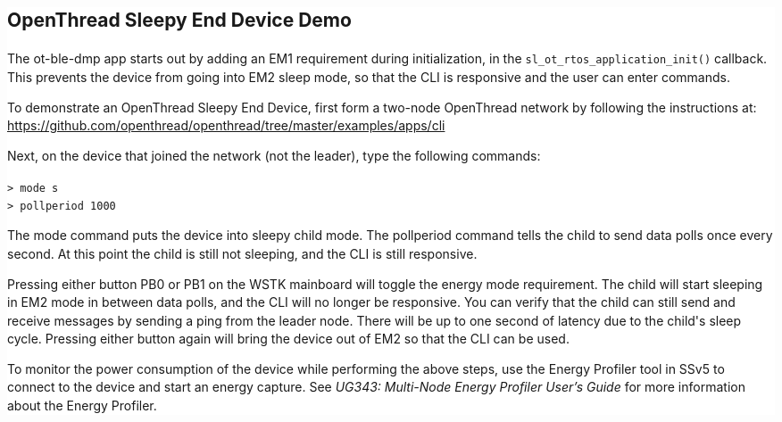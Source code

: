 ## OpenThread Sleepy End Device Demo

The ot-ble-dmp app starts out by adding an EM1 requirement during initialization, in the `sl_ot_rtos_application_init()` callback. This prevents the device from going into EM2 sleep mode, so that the CLI is responsive and the user can enter commands.

To demonstrate an OpenThread Sleepy End Device, first form a two-node OpenThread network by following the instructions at:
https://github.com/openthread/openthread/tree/master/examples/apps/cli

Next, on the device that joined the network (not the leader), type the following commands:

```
> mode s
> pollperiod 1000
```

The mode command puts the device into sleepy child mode. The pollperiod command tells the child to send data polls once every second. At this point the child is still not sleeping, and the CLI is still responsive.

Pressing either button PB0 or PB1 on the WSTK mainboard will toggle the energy mode requirement. The child will start sleeping in EM2 mode in between data polls, and the CLI will no longer be responsive. You can verify that the child can still send and receive messages by sending a ping from the leader node. There will be up to one second of latency due
to the child's sleep cycle. Pressing either button again will bring the device out of EM2 so that the CLI can be used.

To monitor the power consumption of the device while performing the above steps, use the Energy Profiler tool in SSv5 to connect to the device and start an energy capture. See _UG343: Multi-Node Energy Profiler User’s Guide_ for more information about the Energy Profiler.
